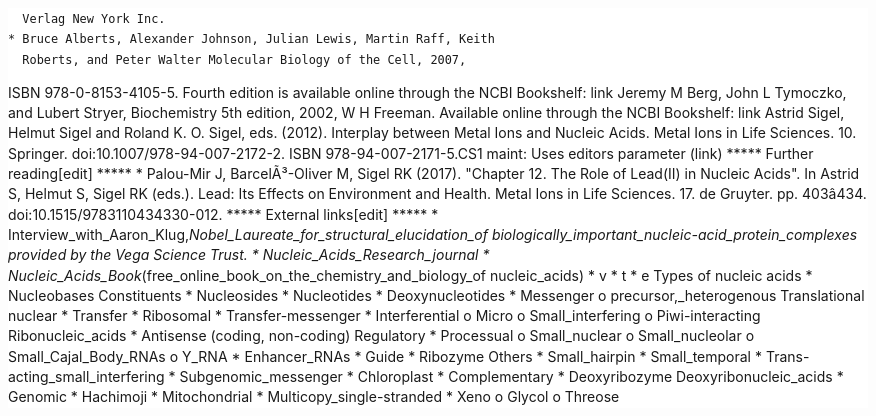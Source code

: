      Verlag New York Inc.
    * Bruce Alberts, Alexander Johnson, Julian Lewis, Martin Raff, Keith
      Roberts, and Peter Walter Molecular Biology of the Cell, 2007,
ISBN 978-0-8153-4105-5. Fourth edition is available online through the NCBI
Bookshelf: link
Jeremy M Berg, John L Tymoczko, and Lubert Stryer, Biochemistry 5th edition,
2002, W H Freeman. Available online through the NCBI Bookshelf: link
Astrid Sigel, Helmut Sigel and Roland K. O. Sigel, eds. (2012). Interplay
between Metal Ions and Nucleic Acids. Metal Ions in Life Sciences. 10.
Springer. doi:10.1007/978-94-007-2172-2. ISBN 978-94-007-2171-5.CS1 maint: Uses
editors parameter (link)
***** Further reading[edit] *****
    * Palou-Mir J, BarcelÃ³-Oliver M, Sigel RK (2017). "Chapter 12. The Role of
      Lead(II) in Nucleic Acids". In Astrid S, Helmut S, Sigel RK (eds.). Lead:
      Its Effects on Environment and Health. Metal Ions in Life Sciences. 17.
      de Gruyter. pp. 403â434. doi:10.1515/9783110434330-012.
***** External links[edit] *****
    * Interview_with_Aaron_Klug,_Nobel_Laureate_for_structural_elucidation_of
      biologically_important_nucleic-acid_protein_complexes provided by the
      Vega Science Trust.
    * Nucleic_Acids_Research_journal
    * Nucleic_Acids_Book_(free_online_book_on_the_chemistry_and_biology_of
      nucleic_acids)
    * v
    * t
    * e
Types of nucleic acids
                           * Nucleobases
Constituents               * Nucleosides
                           * Nucleotides
                           * Deoxynucleotides
                                         * Messenger
                                               o precursor,_heterogenous
                       Translational             nuclear
                                         * Transfer
                                         * Ribosomal
                                         * Transfer-messenger
                                         * Interferential
                                               o Micro
                                               o Small_interfering
                                               o Piwi-interacting
Ribonucleic_acids                        * Antisense
(coding, non-coding)   Regulatory        * Processual
                                               o Small_nuclear
                                               o Small_nucleolar
                                               o Small_Cajal_Body_RNAs
                                               o Y_RNA
                                         * Enhancer_RNAs
                                         * Guide
                                         * Ribozyme
                       Others            * Small_hairpin
                                         * Small_temporal
                                         * Trans-acting_small_interfering
                                         * Subgenomic_messenger
                           * Chloroplast
                           * Complementary
                           * Deoxyribozyme
Deoxyribonucleic_acids     * Genomic
                           * Hachimoji
                           * Mitochondrial
                           * Multicopy_single-stranded
                           * Xeno
                                 o Glycol
                                 o Threose